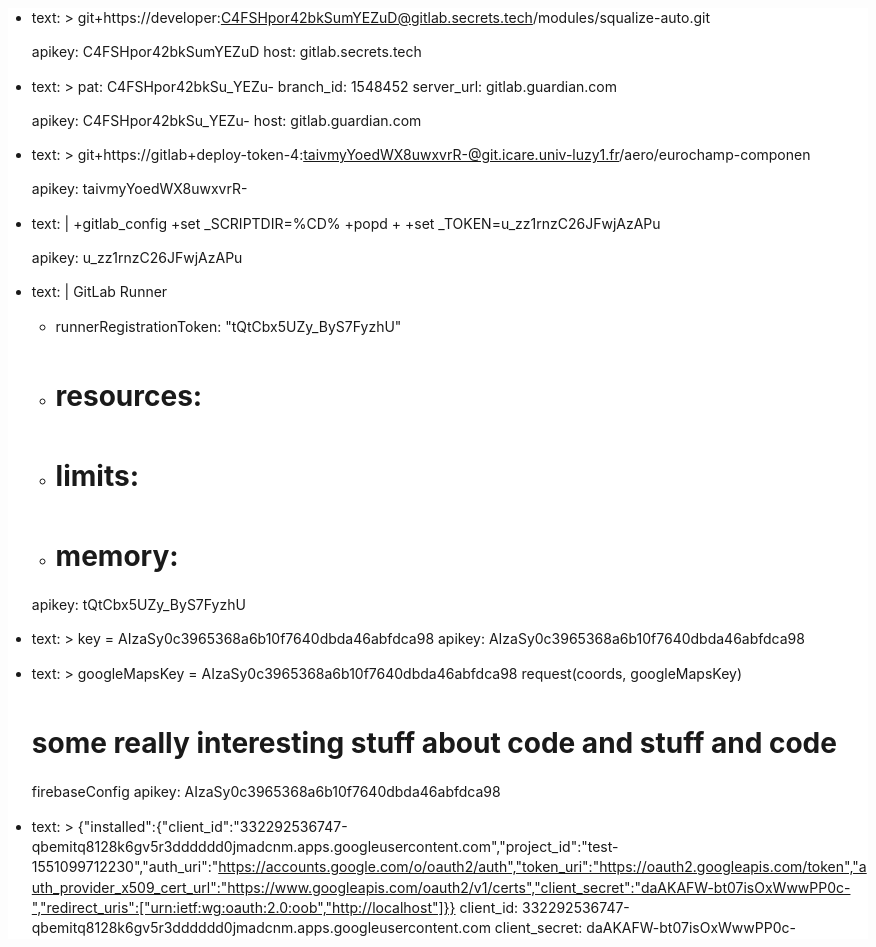 - text: >
    git+https://developer:C4FSHpor42bkSumYEZuD@gitlab.secrets.tech/modules/squalize-auto.git

  apikey: C4FSHpor42bkSumYEZuD
  host: gitlab.secrets.tech

- text: >
    pat: C4FSHpor42bkSu_YEZu-
    branch_id: 1548452
    server_url: gitlab.guardian.com

  apikey: C4FSHpor42bkSu_YEZu-
  host: gitlab.guardian.com

- text: >
    git+https://gitlab+deploy-token-4:taivmyYoedWX8uwxvrR-@git.icare.univ-luzy1.fr/aero/eurochamp-componen

  apikey: taivmyYoedWX8uwxvrR-

- text: |
    +gitlab_config
    +set _SCRIPTDIR=%CD%
    +popd
    +
    +set _TOKEN=u_zz1rnzC26JFwjAzAPu

  apikey: u_zz1rnzC26JFwjAzAPu

- text: |
    GitLab Runner
    +  runnerRegistrationToken: "tQtCbx5UZy_ByS7FyzhU"
    +  # resources:
    +  #   limits:
    +  #     memory:

  apikey: tQtCbx5UZy_ByS7FyzhU

- text: >
    key = AIzaSy0c3965368a6b10f7640dbda46abfdca98
  apikey: AIzaSy0c3965368a6b10f7640dbda46abfdca98

- text: >
    googleMapsKey = AIzaSy0c3965368a6b10f7640dbda46abfdca98
    request(coords, googleMapsKey)
    # some really interesting stuff about code and stuff and code
    firebaseConfig
  apikey: AIzaSy0c3965368a6b10f7640dbda46abfdca98

- text: >
    {"installed":{"client_id":"332292536747-qbemitq8128k6gv5r3dddddd0jmadcnm.apps.googleusercontent.com","project_id":"test-1551099712230","auth_uri":"https://accounts.google.com/o/oauth2/auth","token_uri":"https://oauth2.googleapis.com/token","auth_provider_x509_cert_url":"https://www.googleapis.com/oauth2/v1/certs","client_secret":"daAKAFW-bt07isOxWwwPP0c-","redirect_uris":["urn:ietf:wg:oauth:2.0:oob","http://localhost"]}}
  client_id: 332292536747-qbemitq8128k6gv5r3dddddd0jmadcnm.apps.googleusercontent.com
  client_secret: daAKAFW-bt07isOxWwwPP0c-
